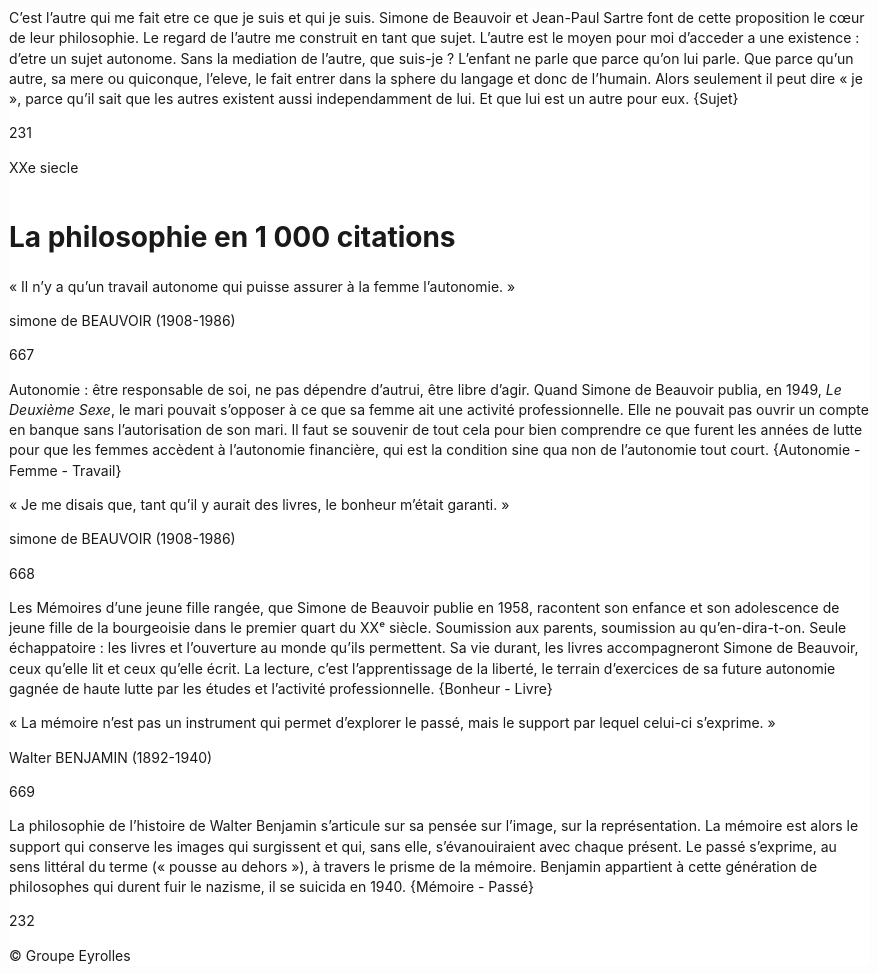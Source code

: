 C’est l’autre qui me fait etre ce que je suis et qui je suis. Simone de Beauvoir et Jean-Paul Sartre font de cette proposition le cœur de leur philosophie. Le regard de l’autre me construit en tant que sujet. L’autre est le moyen pour moi d’acceder a une existence : d’etre un sujet autonome. Sans la mediation de l’autre, que suis-je ? L’enfant ne parle que parce qu’on lui parle. Que parce qu’un autre, sa mere ou quiconque, l’eleve, le fait entrer dans la sphere du langage et donc de l’humain. Alors seulement il peut dire « je », parce qu’il sait que les autres existent aussi independamment de lui. Et que lui est un autre pour eux. {Sujet}

231

XXe siecle

# La philosophie en 1 000 citations

« Il n’y a qu’un travail autonome qui puisse assurer à la femme l’autonomie. »

simone de BEAUVOIR (1908-1986)

667

Autonomie : être responsable de soi, ne pas dépendre d’autrui, être libre d’agir. Quand Simone de Beauvoir publia, en 1949, *Le Deuxième Sexe*, le mari pouvait s’opposer à ce que sa femme ait une activité professionnelle. Elle ne pouvait pas ouvrir un compte en banque sans l’autorisation de son mari. Il faut se souvenir de tout cela pour bien comprendre ce que furent les années de lutte pour que les femmes accèdent à l’autonomie financière, qui est la condition sine qua non de l’autonomie tout court. {Autonomie - Femme - Travail}

« Je me disais que, tant qu’il y aurait des livres, le bonheur m’était garanti. »

simone de BEAUVOIR (1908-1986)

668

Les Mémoires d’une jeune fille rangée, que Simone de Beauvoir publie en 1958, racontent son enfance et son adolescence de jeune fille de la bourgeoisie dans le premier quart du XXᵉ siècle. Soumission aux parents, soumission au qu’en-dira-t-on. Seule échappatoire : les livres et l’ouverture au monde qu’ils permettent. Sa vie durant, les livres accompagneront Simone de Beauvoir, ceux qu’elle lit et ceux qu’elle écrit. La lecture, c’est l’apprentissage de la liberté, le terrain d’exercices de sa future autonomie gagnée de haute lutte par les études et l’activité professionnelle. {Bonheur - Livre}

« La mémoire n’est pas un instrument qui permet d’explorer le passé, mais le support par lequel celui-ci s’exprime. »

Walter BENJAMIN (1892-1940)

669

La philosophie de l’histoire de Walter Benjamin s’articule sur sa pensée sur l’image, sur la représentation. La mémoire est alors le support qui conserve les images qui surgissent et qui, sans elle, s’évanouiraient avec chaque présent. Le passé s’exprime, au sens littéral du terme (« pousse au dehors »), à travers le prisme de la mémoire. Benjamin appartient à cette génération de philosophes qui durent fuir le nazisme, il se suicida en 1940. {Mémoire - Passé}

232

© Groupe Eyrolles
